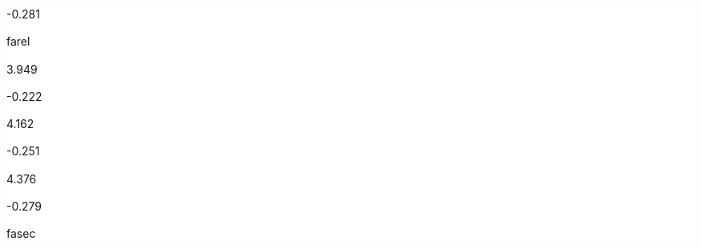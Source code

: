 </td>

<td style="text-align:right;">

\-0.281

</td>

</tr>

<tr>

<td style="text-align:left;">

farel

</td>

<td style="text-align:right;">

3.949

</td>

<td style="text-align:right;">

\-0.222

</td>

<td style="text-align:right;">

4.162

</td>

<td style="text-align:right;">

\-0.251

</td>

<td style="text-align:right;">

4.376

</td>

<td style="text-align:right;">

\-0.279

</td>

</tr>

<tr>

<td style="text-align:left;">

fasec

</td>

<td style="text-align:right;">
